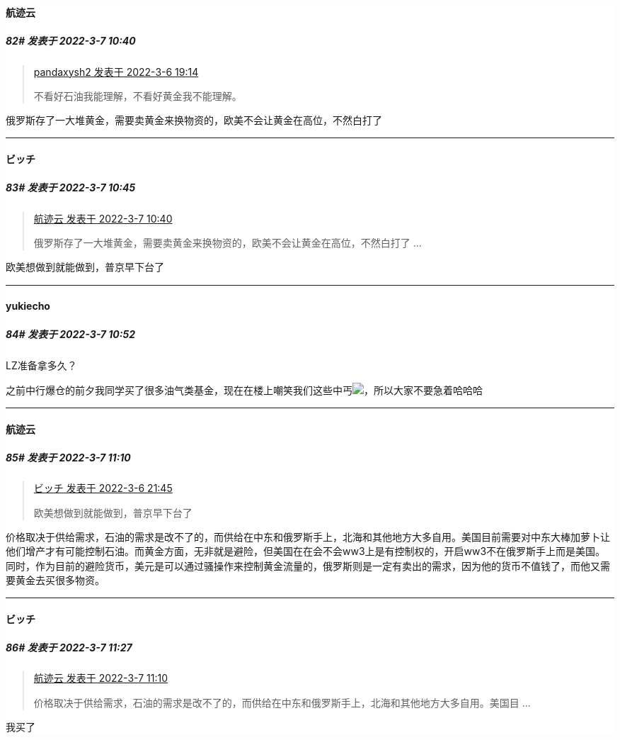 ####  航迹云  
##### 82#       发表于 2022-3-7 10:40

<blockquote><a href="httphttps://bbs.saraba1st.com/2b/forum.php?mod=redirect&amp;goto=findpost&amp;pid=54945943&amp;ptid=2056052" target="_blank">pandaxysh2 发表于 2022-3-6 19:14</a>

不看好石油我能理解，不看好黄金我不能理解。</blockquote>
俄罗斯存了一大堆黄金，需要卖黄金来换物资的，欧美不会让黄金在高位，不然白打了



*****

####  ビッチ  
##### 83#       发表于 2022-3-7 10:45

<blockquote><a href="httphttps://bbs.saraba1st.com/2b/forum.php?mod=redirect&amp;goto=findpost&amp;pid=54947481&amp;ptid=2056052" target="_blank">航迹云 发表于 2022-3-7 10:40</a>

俄罗斯存了一大堆黄金，需要卖黄金来换物资的，欧美不会让黄金在高位，不然白打了 ...</blockquote>
欧美想做到就能做到，普京早下台了

*****

####  yukiecho  
##### 84#       发表于 2022-3-7 10:52

LZ准备拿多久？

之前中行爆仓的前夕我同学买了很多油气类基金，现在在楼上嘲笑我们这些中丐<img src="https://static.saraba1st.com/image/smiley/face2017/066.png" referrerpolicy="no-referrer">，所以大家不要急着哈哈哈



*****

####  航迹云  
##### 85#       发表于 2022-3-7 11:10

<blockquote><a href="httphttps://bbs.saraba1st.com/2b/forum.php?mod=redirect&amp;goto=findpost&amp;pid=54947549&amp;ptid=2056052" target="_blank">ビッチ 发表于 2022-3-6 21:45</a>

欧美想做到就能做到，普京早下台了</blockquote>
价格取决于供给需求，石油的需求是改不了的，而供给在中东和俄罗斯手上，北海和其他地方大多自用。美国目前需要对中东大棒加萝卜让他们增产才有可能控制石油。而黄金方面，无非就是避险，但美国在在会不会ww3上是有控制权的，开启ww3不在俄罗斯手上而是美国。同时，作为目前的避险货币，美元是可以通过骚操作来控制黄金流量的，俄罗斯则是一定有卖出的需求，因为他的货币不值钱了，而他又需要黄金去买很多物资。



*****

####  ビッチ  
##### 86#       发表于 2022-3-7 11:27

<blockquote><a href="httphttps://bbs.saraba1st.com/2b/forum.php?mod=redirect&amp;goto=findpost&amp;pid=54947942&amp;ptid=2056052" target="_blank">航迹云 发表于 2022-3-7 11:10</a>

价格取决于供给需求，石油的需求是改不了的，而供给在中东和俄罗斯手上，北海和其他地方大多自用。美国目 ...</blockquote>
我买了
